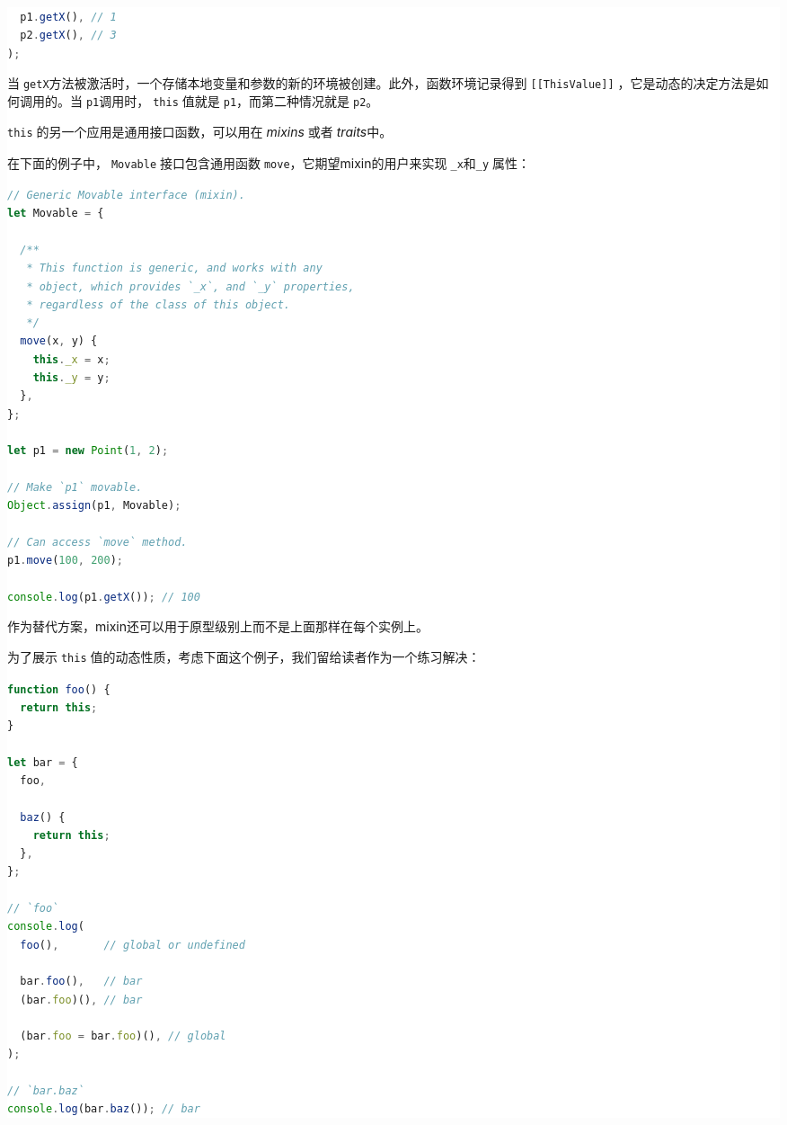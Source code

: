 ```js
  p1.getX(), // 1
  p2.getX(), // 3
);
```

当 `getX`方法被激活时，一个存储本地变量和参数的新的环境被创建。此外，函数环境记录得到 `[[ThisValue]]` ，它是动态的决定方法是如何调用的。当  `p1`调用时， `this` 值就是 `p1`，而第二种情况就是 `p2`。

`this` 的另一个应用是通用接口函数，可以用在 *mixins* 或者 *traits*中。

在下面的例子中， `Movable` 接口包含通用函数 `move`，它期望mixin的用户来实现  `_x`和`_y` 属性：

```js
// Generic Movable interface (mixin).
let Movable = {
 
  /**
   * This function is generic, and works with any
   * object, which provides `_x`, and `_y` properties,
   * regardless of the class of this object.
   */
  move(x, y) {
    this._x = x;
    this._y = y;
  },
};
 
let p1 = new Point(1, 2);
 
// Make `p1` movable.
Object.assign(p1, Movable);
 
// Can access `move` method.
p1.move(100, 200);
 
console.log(p1.getX()); // 100
```

作为替代方案，mixin还可以用于原型级别上而不是上面那样在每个实例上。

为了展示 `this` 值的动态性质，考虑下面这个例子，我们留给读者作为一个练习解决： 

```js
function foo() {
  return this;
}
 
let bar = {
  foo,
 
  baz() {
    return this;
  },
};
 
// `foo`
console.log(
  foo(),       // global or undefined
 
  bar.foo(),   // bar
  (bar.foo)(), // bar
 
  (bar.foo = bar.foo)(), // global
);
 
// `bar.baz`
console.log(bar.baz()); // bar
```